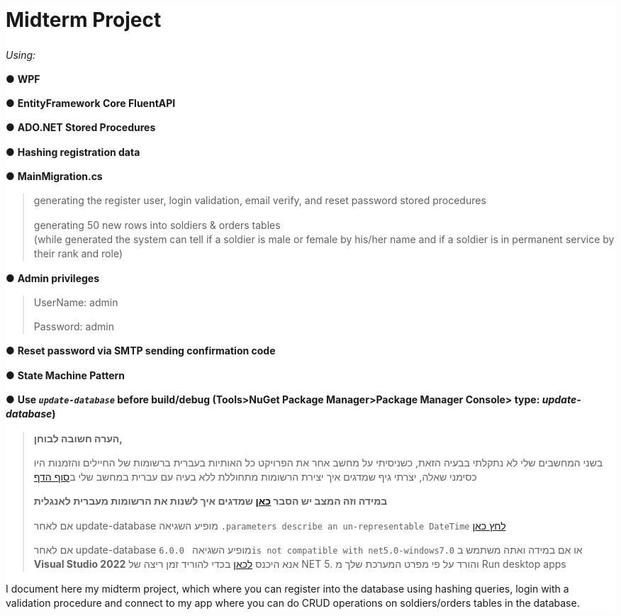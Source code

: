 
# Midterm Project

*Using:*

● **WPF**

● **EntityFramework Core FluentAPI**

● **ADO.NET Stored Procedures**

● **Hashing registration data**

● **MainMigration.cs**
> generating the register user, login validation, email verify, and reset password stored procedures
>
> generating 50 new rows into soldiers & orders tables                                   
> (while generated the system can tell if a soldier is male or female by his/her name and if a soldier is in permanent service by their rank and role)

● **Admin privileges**

> UserName: admin
> 
> Password: admin

● **Reset password via SMTP sending confirmation code**

● **State Machine Pattern**

● **Use ***```update-database```*** before build/debug (Tools>NuGet Package Manager>Package Manager Console> type: *update-database*)**


> **הערה חשובה לבוחן,**
> 
>
> בשני המחשבים שלי לא נתקלתי בבעיה הזאת, כשניסיתי על מחשב אחר את הפרויקט כל האותיות בעברית ברשומות של החיילים והזמנות היו כסימני שאלה, יצרתי גיף שמדגים איך יצירת הרשומות מתחוללת ללא בעיה עם עברית במחשב שלי ב[סוף הדף](#update-database)
>
> **במידה וזה המצב יש הסבר [כאן](#Fix-Hebrew-Letters) שמדגים איך לשנות את הרשומות מעברית לאנגלית**
>
> אם לאחר update-database מופיע השגיאה `.parameters describe an un-representable DateTime`  [לחץ כאן](#Fix-DateTime-Error)
> 
> אם לאחר update-database מופיע השגיאה ` 6.0.0is not compatible with net5.0-windows7.0` או אם במידה ואתה משתמש ב **Visual Studio 2022** אנא היכנס [לכאן](https://aka.ms/dotnet-core-applaunch?framework=Microsoft.WindowsDesktop.App&framework_version=5.0.0&arch=x64&rid=win10-x64)  בכדי להוריד זמן ריצה של NET 5.  והורד על פי מפרט המערכת שלך מ Run desktop apps  


I document here my midterm project, which where you can register into the database using hashing queries, login with a validation procedure and
connect to my app where you can do CRUD operations on soldiers/orders tables in the database.
